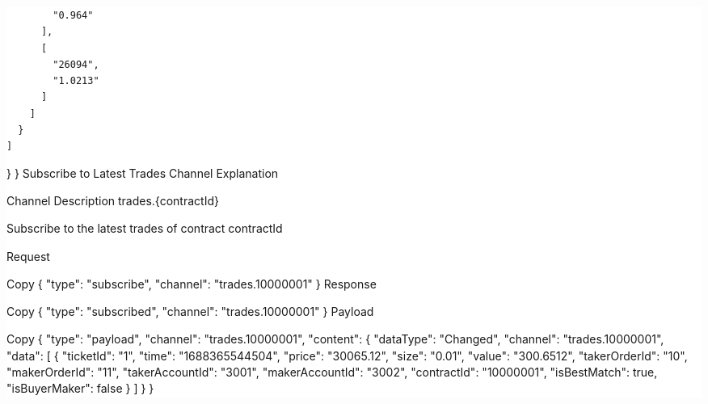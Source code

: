             "0.964"
          ],
          [
            "26094",
            "1.0213"
          ]
        ]
      }
    ]
  }
}
Subscribe to Latest Trades
Channel Explanation

Channel
Description
trades.{contractId}

Subscribe to the latest trades of contract contractId

Request

Copy
{
  "type": "subscribe",
  "channel": "trades.10000001"
}
Response

Copy
{
  "type": "subscribed",
  "channel": "trades.10000001"
}
Payload

Copy
{
  "type": "payload",
  "channel": "trades.10000001",
  "content": {
    "dataType": "Changed",
    "channel": "trades.10000001",
    "data": [
      {
        "ticketId": "1",
        "time": "1688365544504",
        "price": "30065.12",
        "size": "0.01",
        "value": "300.6512",
        "takerOrderId": "10",
        "makerOrderId": "11",
        "takerAccountId": "3001",
        "makerAccountId": "3002",
        "contractId": "10000001",
        "isBestMatch": true,
        "isBuyerMaker": false
      }
    ]
  }
}